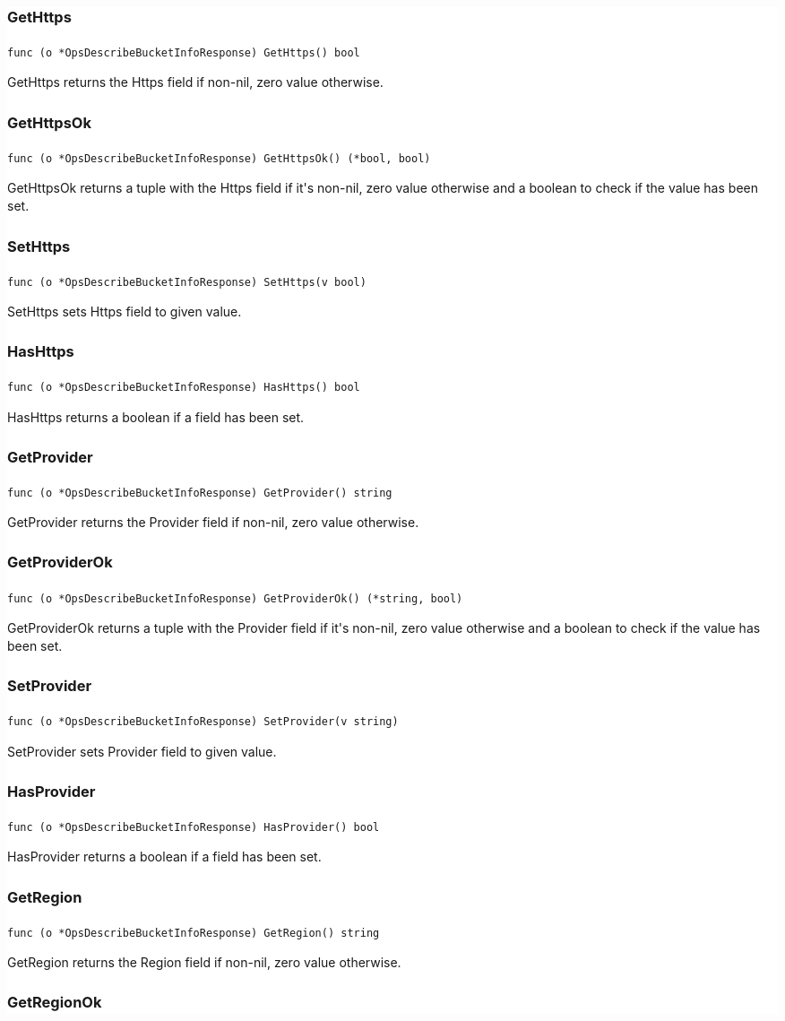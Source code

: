 ### GetHttps

`func (o *OpsDescribeBucketInfoResponse) GetHttps() bool`

GetHttps returns the Https field if non-nil, zero value otherwise.

### GetHttpsOk

`func (o *OpsDescribeBucketInfoResponse) GetHttpsOk() (*bool, bool)`

GetHttpsOk returns a tuple with the Https field if it's non-nil, zero value otherwise
and a boolean to check if the value has been set.

### SetHttps

`func (o *OpsDescribeBucketInfoResponse) SetHttps(v bool)`

SetHttps sets Https field to given value.

### HasHttps

`func (o *OpsDescribeBucketInfoResponse) HasHttps() bool`

HasHttps returns a boolean if a field has been set.

### GetProvider

`func (o *OpsDescribeBucketInfoResponse) GetProvider() string`

GetProvider returns the Provider field if non-nil, zero value otherwise.

### GetProviderOk

`func (o *OpsDescribeBucketInfoResponse) GetProviderOk() (*string, bool)`

GetProviderOk returns a tuple with the Provider field if it's non-nil, zero value otherwise
and a boolean to check if the value has been set.

### SetProvider

`func (o *OpsDescribeBucketInfoResponse) SetProvider(v string)`

SetProvider sets Provider field to given value.

### HasProvider

`func (o *OpsDescribeBucketInfoResponse) HasProvider() bool`

HasProvider returns a boolean if a field has been set.

### GetRegion

`func (o *OpsDescribeBucketInfoResponse) GetRegion() string`

GetRegion returns the Region field if non-nil, zero value otherwise.

### GetRegionOk
